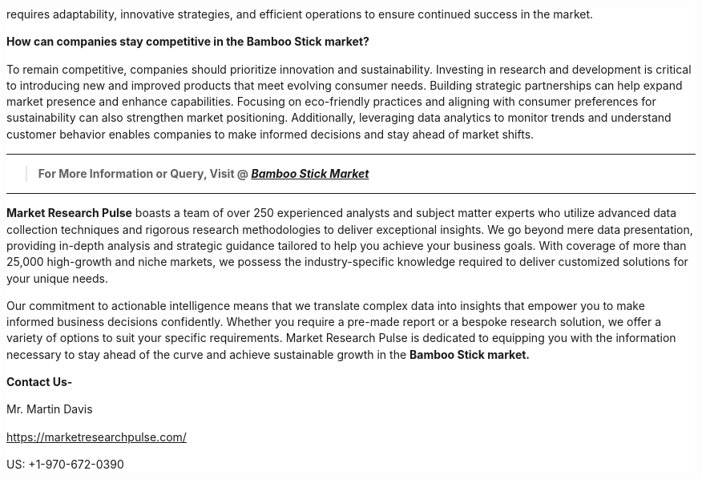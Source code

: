 requires adaptability, innovative strategies, and efficient operations to ensure continued success in the market.</p><p><strong>How can companies stay competitive in the Bamboo Stick market?</strong></p><p>To remain competitive, companies should prioritize innovation and sustainability. Investing in research and development is critical to introducing new and improved products that meet evolving consumer needs. Building strategic partnerships can help expand market presence and enhance capabilities. Focusing on eco-friendly practices and aligning with consumer preferences for sustainability can also strengthen market positioning. Additionally, leveraging data analytics to monitor trends and understand customer behavior enables companies to make informed decisions and stay ahead of market shifts.</p><hr /><blockquote><p><strong>For More Information or Query, Visit @&nbsp;<em><a href="https://marketresearchpulse.com/report/73952/bamboo-stick-market?utm_source=Linkedin&utm_medium=091">Bamboo Stick Market</a></em></strong></p></blockquote><hr /><p><strong>Market Research Pulse</strong> boasts a team of over 250 experienced analysts and subject matter experts who utilize advanced data collection techniques and rigorous research methodologies to deliver exceptional insights. We go beyond mere data presentation, providing in-depth analysis and strategic guidance tailored to help you achieve your business goals. With coverage of more than 25,000 high-growth and niche markets, we possess the industry-specific knowledge required to deliver customized solutions for your unique needs.</p><p>Our commitment to actionable intelligence means that we translate complex data into insights that empower you to make informed business decisions confidently. Whether you require a pre-made report or a bespoke research solution, we offer a variety of options to suit your specific requirements. Market Research Pulse is dedicated to equipping you with the information necessary to stay ahead of the curve and achieve sustainable growth in the <strong>Bamboo Stick market.</strong></p><p><strong>Contact Us-</strong></p><p>Mr. Martin Davis</p><p>https://marketresearchpulse.com/</p><p>US: +1-970-672-0390</p>
